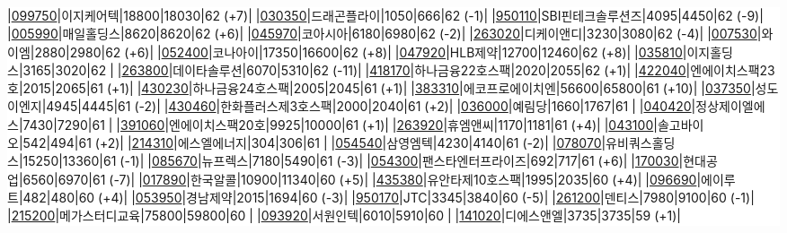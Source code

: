|[099750](https://finance.daum.net/quotes/A099750)|이지케어텍|18800|18030|62 (+7)|
|[030350](https://finance.daum.net/quotes/A030350)|드래곤플라이|1050|666|62 (-1)|
|[950110](https://finance.daum.net/quotes/A950110)|SBI핀테크솔루션즈|4095|4450|62 (-9)|
|[005990](https://finance.daum.net/quotes/A005990)|매일홀딩스|8620|8620|62 (+6)|
|[045970](https://finance.daum.net/quotes/A045970)|코아시아|6180|6980|62 (-2)|
|[263020](https://finance.daum.net/quotes/A263020)|디케이앤디|3230|3080|62 (-4)|
|[007530](https://finance.daum.net/quotes/A007530)|와이엠|2880|2980|62 (+6)|
|[052400](https://finance.daum.net/quotes/A052400)|코나아이|17350|16600|62 (+8)|
|[047920](https://finance.daum.net/quotes/A047920)|HLB제약|12700|12460|62 (+8)|
|[035810](https://finance.daum.net/quotes/A035810)|이지홀딩스|3165|3020|62 |
|[263800](https://finance.daum.net/quotes/A263800)|데이타솔루션|6070|5310|62 (-11)|
|[418170](https://finance.daum.net/quotes/A418170)|하나금융22호스팩|2020|2055|62 (+1)|
|[422040](https://finance.daum.net/quotes/A422040)|엔에이치스팩23호|2015|2065|61 (+1)|
|[430230](https://finance.daum.net/quotes/A430230)|하나금융24호스팩|2005|2045|61 (+1)|
|[383310](https://finance.daum.net/quotes/A383310)|에코프로에이치엔|56600|65800|61 (+10)|
|[037350](https://finance.daum.net/quotes/A037350)|성도이엔지|4945|4445|61 (-2)|
|[430460](https://finance.daum.net/quotes/A430460)|한화플러스제3호스팩|2000|2040|61 (+2)|
|[036000](https://finance.daum.net/quotes/A036000)|예림당|1660|1767|61 |
|[040420](https://finance.daum.net/quotes/A040420)|정상제이엘에스|7430|7290|61 |
|[391060](https://finance.daum.net/quotes/A391060)|엔에이치스팩20호|9925|10000|61 (+1)|
|[263920](https://finance.daum.net/quotes/A263920)|휴엠앤씨|1170|1181|61 (+4)|
|[043100](https://finance.daum.net/quotes/A043100)|솔고바이오|542|494|61 (+2)|
|[214310](https://finance.daum.net/quotes/A214310)|에스엘에너지|304|306|61 |
|[054540](https://finance.daum.net/quotes/A054540)|삼영엠텍|4230|4140|61 (-2)|
|[078070](https://finance.daum.net/quotes/A078070)|유비쿼스홀딩스|15250|13360|61 (-1)|
|[085670](https://finance.daum.net/quotes/A085670)|뉴프렉스|7180|5490|61 (-3)|
|[054300](https://finance.daum.net/quotes/A054300)|팬스타엔터프라이즈|692|717|61 (+6)|
|[170030](https://finance.daum.net/quotes/A170030)|현대공업|6560|6970|61 (-7)|
|[017890](https://finance.daum.net/quotes/A017890)|한국알콜|10900|11340|60 (+5)|
|[435380](https://finance.daum.net/quotes/A435380)|유안타제10호스팩|1995|2035|60 (+4)|
|[096690](https://finance.daum.net/quotes/A096690)|에이루트|482|480|60 (+4)|
|[053950](https://finance.daum.net/quotes/A053950)|경남제약|2015|1694|60 (-3)|
|[950170](https://finance.daum.net/quotes/A950170)|JTC|3345|3840|60 (-5)|
|[261200](https://finance.daum.net/quotes/A261200)|덴티스|7980|9100|60 (-1)|
|[215200](https://finance.daum.net/quotes/A215200)|메가스터디교육|75800|59800|60 |
|[093920](https://finance.daum.net/quotes/A093920)|서원인텍|6010|5910|60 |
|[141020](https://finance.daum.net/quotes/A141020)|디에스앤엘|3735|3735|59 (+1)|